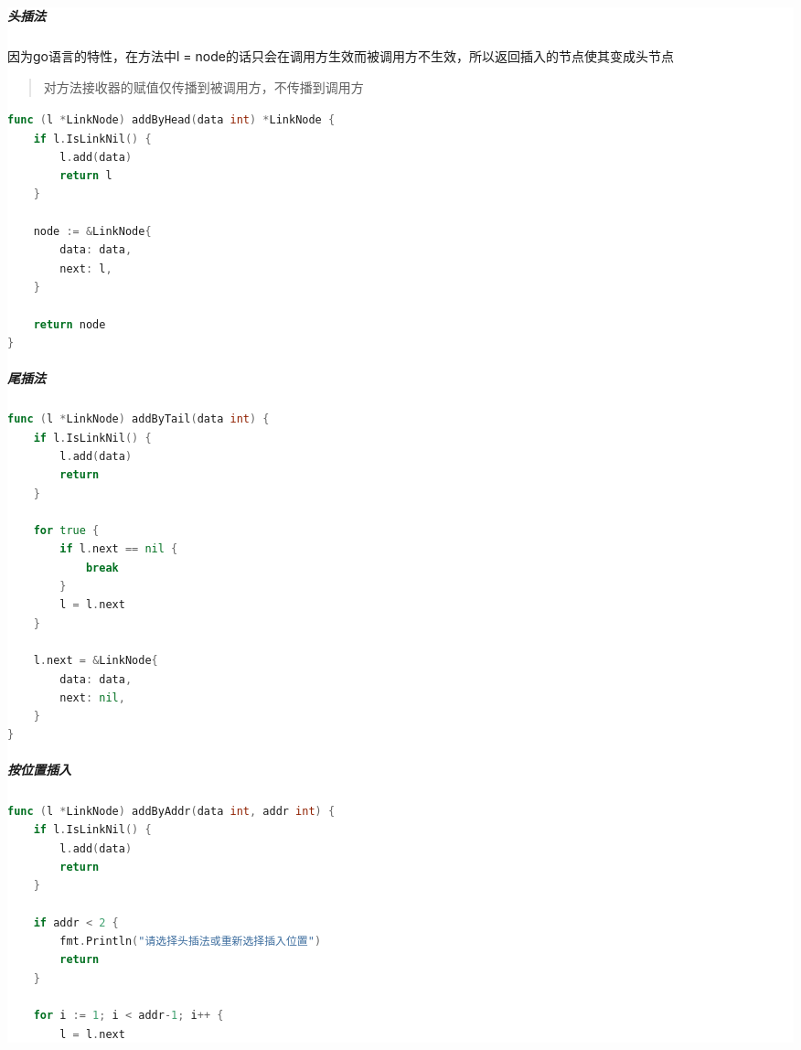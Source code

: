 

##### 头插法

因为go语言的特性，在方法中l = node的话只会在调用方生效而被调用方不生效，所以返回插入的节点使其变成头节点

> 对方法接收器的赋值仅传播到被调用方，不传播到调用方

```go
func (l *LinkNode) addByHead(data int) *LinkNode {
	if l.IsLinkNil() {
		l.add(data)
		return l
	}

	node := &LinkNode{
		data: data,
		next: l,
	}

	return node
}

```





##### 尾插法

```GO
func (l *LinkNode) addByTail(data int) {
	if l.IsLinkNil() {
		l.add(data)
		return
	}

	for true {
		if l.next == nil {
			break
		}
		l = l.next
	}

	l.next = &LinkNode{
		data: data,
		next: nil,
	}
}
```



##### 按位置插入

```go
func (l *LinkNode) addByAddr(data int, addr int) {
	if l.IsLinkNil() {
		l.add(data)
		return
	}

	if addr < 2 {
		fmt.Println("请选择头插法或重新选择插入位置")
		return
	}
	
	for i := 1; i < addr-1; i++ {
		l = l.next
```